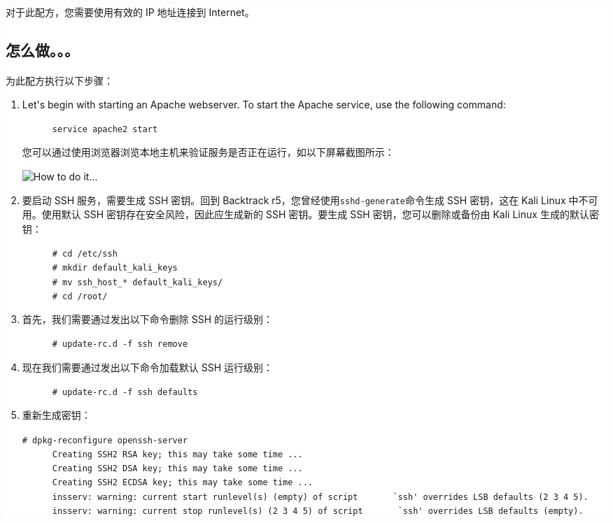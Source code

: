 对于此配方，您需要使用有效的 IP 地址连接到 Internet。

## 怎么做。。。

为此配方执行以下步骤：

1.  Let's begin with starting an Apache webserver. To start the Apache service, use the following command:

    ```
          service apache2 start

    ```

    您可以通过使用浏览器浏览本地主机来验证服务是否正在运行，如以下屏幕截图所示：

    ![How to do it...](graphics/image_01_061.jpg)

2.  要启动 SSH 服务，需要生成 SSH 密钥。回到 Backtrack r5，您曾经使用`sshd-generate`命令生成 SSH 密钥，这在 Kali Linux 中不可用。使用默认 SSH 密钥存在安全风险，因此应生成新的 SSH 密钥。要生成 SSH 密钥，您可以删除或备份由 Kali Linux 生成的默认密钥：

    ```
          # cd /etc/ssh
          # mkdir default_kali_keys
          # mv ssh_host_* default_kali_keys/
          # cd /root/

    ```

3.  首先，我们需要通过发出以下命令删除 SSH 的运行级别：

    ```
          # update-rc.d -f ssh remove

    ```

4.  现在我们需要通过发出以下命令加载默认 SSH 运行级别：

    ```
          # update-rc.d -f ssh defaults

    ```

5.  重新生成密钥：

    ```
    # dpkg-reconfigure openssh-server 
          Creating SSH2 RSA key; this may take some time ...
          Creating SSH2 DSA key; this may take some time ...
          Creating SSH2 ECDSA key; this may take some time ...
          insserv: warning: current start runlevel(s) (empty) of script       `ssh' overrides LSB defaults (2 3 4 5).
          insserv: warning: current stop runlevel(s) (2 3 4 5) of script       `ssh' overrides LSB defaults (empty).
